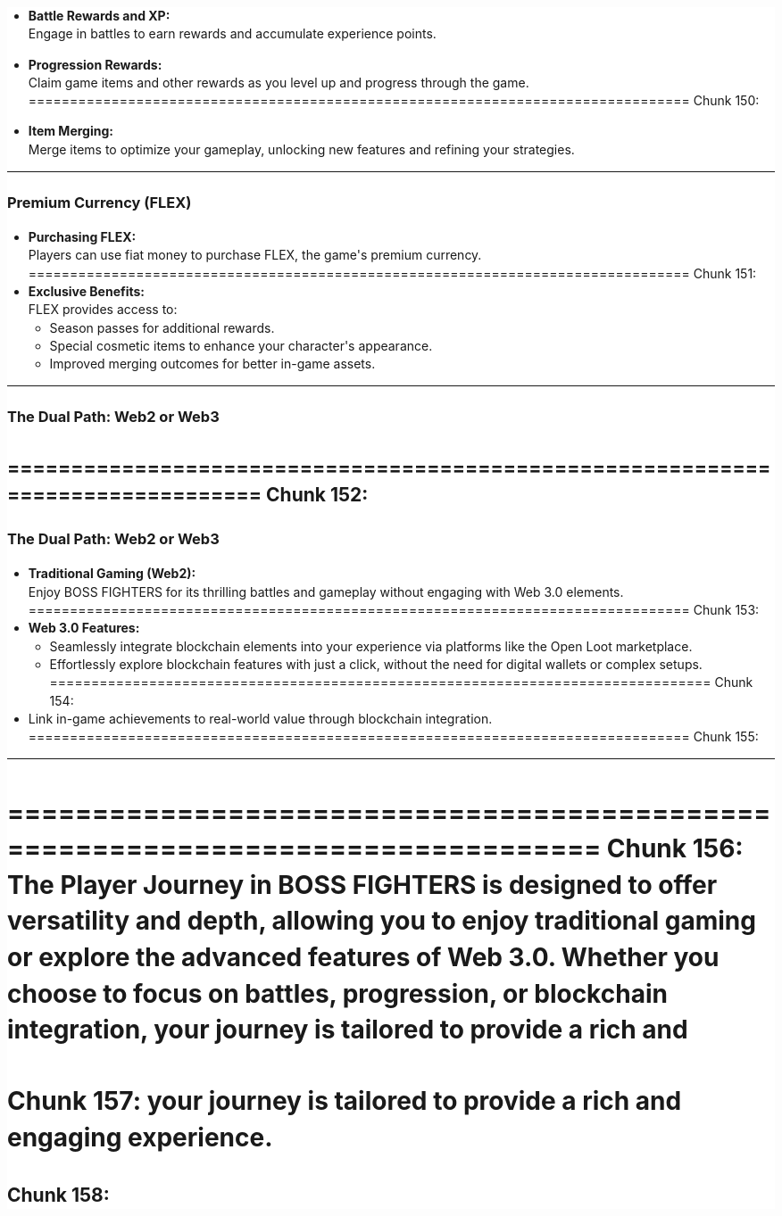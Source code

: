 - **Battle Rewards and XP:**  
  Engage in battles to earn rewards and accumulate experience points.  

- **Progression Rewards:**  
  Claim game items and other rewards as you level up and progress through the game.
================================================================================
Chunk 150:
- **Item Merging:**  
  Merge items to optimize your gameplay, unlocking new features and refining your strategies.

---

### **Premium Currency (FLEX)**

- **Purchasing FLEX:**  
  Players can use fiat money to purchase FLEX, the game's premium currency.
================================================================================
Chunk 151:
- **Exclusive Benefits:**  
  FLEX provides access to:  
  - Season passes for additional rewards.  
  - Special cosmetic items to enhance your character's appearance.  
  - Improved merging outcomes for better in-game assets.  

---

### **The Dual Path: Web2 or Web3**
================================================================================
Chunk 152:
---

### **The Dual Path: Web2 or Web3**

- **Traditional Gaming (Web2):**  
  Enjoy BOSS FIGHTERS for its thrilling battles and gameplay without engaging with Web 3.0 elements.
================================================================================
Chunk 153:
- **Web 3.0 Features:**  
  - Seamlessly integrate blockchain elements into your experience via platforms like the Open Loot marketplace.  
  - Effortlessly explore blockchain features with just a click, without the need for digital wallets or complex setups.
================================================================================
Chunk 154:
- Link in-game achievements to real-world value through blockchain integration.
================================================================================
Chunk 155:
---
================================================================================
Chunk 156:
The Player Journey in BOSS FIGHTERS is designed to offer versatility and depth, allowing you to enjoy traditional gaming or explore the advanced features of Web 3.0. Whether you choose to focus on battles, progression, or blockchain integration, your journey is tailored to provide a rich and
================================================================================
Chunk 157:
your journey is tailored to provide a rich and engaging experience.
================================================================================
Chunk 158:
---
